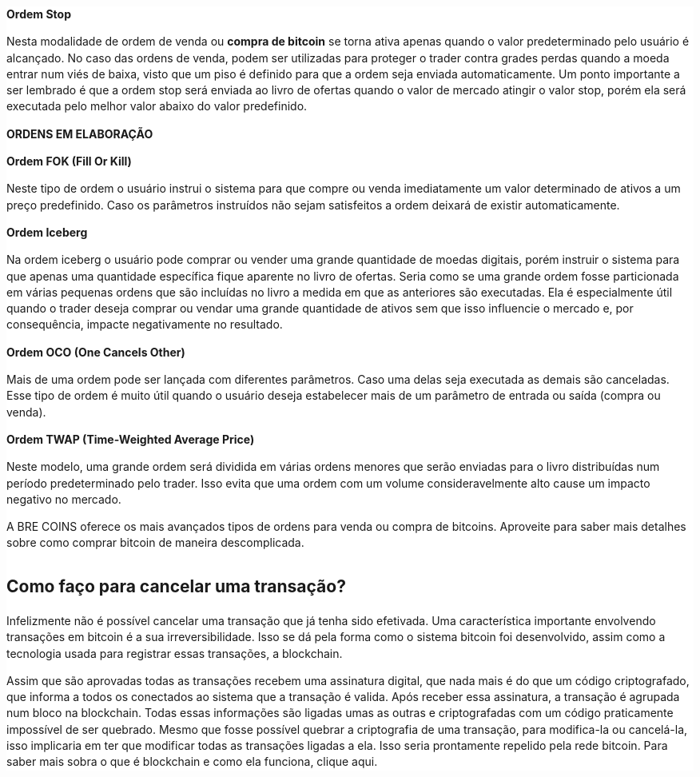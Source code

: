 **Ordem Stop**

Nesta modalidade de ordem de venda ou **compra de bitcoin** se torna ativa apenas quando o valor predeterminado pelo usuário é alcançado. No caso das ordens de venda, podem ser utilizadas para proteger o trader contra grades perdas quando a moeda entrar num viés de baixa, visto que um piso é definido para que a ordem seja enviada automaticamente. Um ponto importante a ser lembrado é que a ordem stop será enviada ao livro de ofertas quando o valor de mercado atingir o valor stop, porém ela será executada pelo melhor valor abaixo do valor predefinido.

**ORDENS EM ELABORAÇÃO**

**Ordem FOK (Fill Or Kill)**

Neste tipo de ordem o usuário instrui o sistema para que compre ou venda imediatamente um valor determinado de ativos a um preço predefinido. Caso os parâmetros instruídos não sejam satisfeitos a ordem deixará de existir automaticamente.

**Ordem Iceberg**

Na ordem iceberg o usuário pode comprar ou vender uma grande quantidade de moedas digitais, porém instruir o sistema para que apenas uma quantidade específica fique aparente no livro de ofertas. Seria como se uma grande ordem fosse particionada em várias pequenas ordens que são incluídas no livro a medida em que as anteriores são executadas. Ela é especialmente útil quando o trader deseja comprar ou vendar uma grande quantidade de ativos sem que isso influencie o mercado e, por consequência, impacte negativamente no resultado.

**Ordem OCO (One Cancels Other)**

Mais de uma ordem pode ser lançada com diferentes parâmetros. Caso uma delas seja executada as demais são canceladas. Esse tipo de ordem é muito útil quando o usuário deseja estabelecer mais de um parâmetro de entrada ou saída (compra ou venda).

**Ordem TWAP (Time-Weighted Average Price)**

Neste modelo, uma grande ordem será dividida em várias ordens menores que serão enviadas para o livro distribuídas num período predeterminado pelo trader. Isso evita que uma ordem com um volume consideravelmente alto cause um impacto negativo no mercado.

A BRE COINS oferece os mais avançados tipos de ordens para venda ou compra de bitcoins. Aproveite para saber mais detalhes sobre como comprar bitcoin de maneira descomplicada.











## **Como faço para cancelar uma transação?**

Infelizmente não é possível cancelar uma transação que já tenha sido efetivada. Uma característica importante envolvendo transações em bitcoin é a sua irreversibilidade. Isso se dá pela forma como o sistema bitcoin foi desenvolvido, assim como a tecnologia usada para registrar essas transações, a blockchain.

Assim que são aprovadas todas as transações recebem uma assinatura digital, que nada mais é do que um código criptografado, que informa a todos os conectados ao sistema que a transação é valida. Após receber essa assinatura, a transação é agrupada num bloco na blockchain. Todas essas informações são ligadas umas as outras e criptografadas com um código praticamente impossível de ser quebrado. Mesmo que fosse possível quebrar a criptografia de uma transação, para modifica-la ou cancelá-la, isso implicaria em ter que modificar todas as transações ligadas a ela. Isso seria prontamente repelido pela rede bitcoin. Para saber mais sobra o que é blockchain e como ela funciona, clique aqui.

